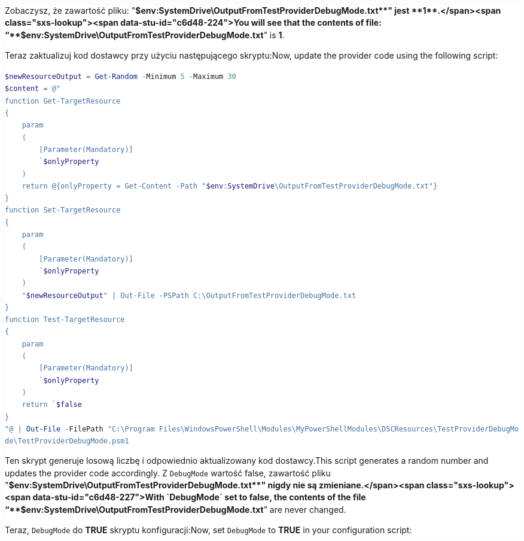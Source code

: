 <span data-ttu-id="c6d48-224">Zobaczysz, że zawartość pliku: "**$env:SystemDrive\OutputFromTestProviderDebugMode.txt**" jest **1**.</span><span class="sxs-lookup"><span data-stu-id="c6d48-224">You will see that the contents of file: “**$env:SystemDrive\OutputFromTestProviderDebugMode.txt**” is **1**.</span></span>

<span data-ttu-id="c6d48-225">Teraz zaktualizuj kod dostawcy przy użyciu następującego skryptu:</span><span class="sxs-lookup"><span data-stu-id="c6d48-225">Now, update the provider code using the following script:</span></span>

```powershell
$newResourceOutput = Get-Random -Minimum 5 -Maximum 30
$content = @"
function Get-TargetResource
{
    param
    (
        [Parameter(Mandatory)]
        `$onlyProperty
    )
    return @{onlyProperty = Get-Content -Path "$env:SystemDrive\OutputFromTestProviderDebugMode.txt"}
}
function Set-TargetResource
{
    param
    (
        [Parameter(Mandatory)]
        `$onlyProperty
    )
    "$newResourceOutput" | Out-File -PSPath C:\OutputFromTestProviderDebugMode.txt
}
function Test-TargetResource
{
    param
    (
        [Parameter(Mandatory)]
        `$onlyProperty
    )
    return `$false
}
"@ | Out-File -FilePath "C:\Program Files\WindowsPowerShell\Modules\MyPowerShellModules\DSCResources\TestProviderDebugMode\TestProviderDebugMode.psm1
```

<span data-ttu-id="c6d48-226">Ten skrypt generuje losową liczbę i odpowiednio aktualizowany kod dostawcy.</span><span class="sxs-lookup"><span data-stu-id="c6d48-226">This script generates a random number and updates the provider code accordingly.</span></span> <span data-ttu-id="c6d48-227">Z `DebugMode` wartość false, zawartość pliku "**$env:SystemDrive\OutputFromTestProviderDebugMode.txt**" nigdy nie są zmieniane.</span><span class="sxs-lookup"><span data-stu-id="c6d48-227">With `DebugMode` set to false, the contents of the file “**$env:SystemDrive\OutputFromTestProviderDebugMode.txt**” are never changed.</span></span>

<span data-ttu-id="c6d48-228">Teraz, `DebugMode` do **TRUE** skryptu konfiguracji:</span><span class="sxs-lookup"><span data-stu-id="c6d48-228">Now, set `DebugMode` to **TRUE** in your configuration script:</span></span>
